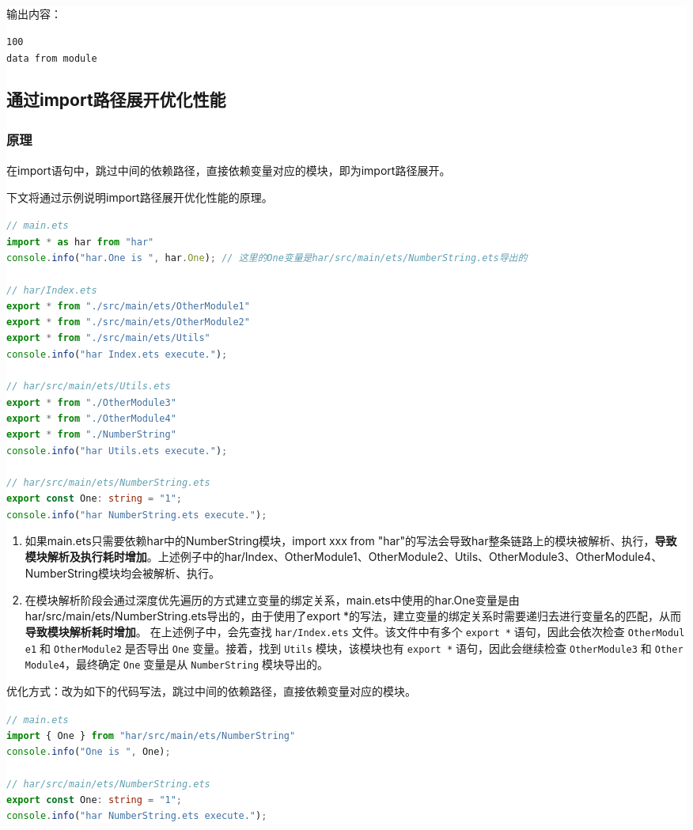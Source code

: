 输出内容：

```text
100
data from module
```

## 通过import路径展开优化性能

### 原理

在import语句中，跳过中间的依赖路径，直接依赖变量对应的模块，即为import路径展开。

下文将通过示例说明import路径展开优化性能的原理。

```typescript
// main.ets
import * as har from "har"
console.info("har.One is ", har.One); // 这里的One变量是har/src/main/ets/NumberString.ets导出的

// har/Index.ets
export * from "./src/main/ets/OtherModule1"
export * from "./src/main/ets/OtherModule2"
export * from "./src/main/ets/Utils"
console.info("har Index.ets execute.");

// har/src/main/ets/Utils.ets
export * from "./OtherModule3"
export * from "./OtherModule4"
export * from "./NumberString"
console.info("har Utils.ets execute.");

// har/src/main/ets/NumberString.ets
export const One: string = "1";
console.info("har NumberString.ets execute.");
```

1. 如果main.ets只需要依赖har中的NumberString模块，import xxx from "har"的写法会导致har整条链路上的模块被解析、执行，**导致模块解析及执行耗时增加**。上述例子中的har/Index、OtherModule1、OtherModule2、Utils、OtherModule3、OtherModule4、NumberString模块均会被解析、执行。

2. 在模块解析阶段会通过深度优先遍历的方式建立变量的绑定关系，main.ets中使用的har.One变量是由har/src/main/ets/NumberString.ets导出的，由于使用了export *的写法，建立变量的绑定关系时需要递归去进行变量名的匹配，从而**导致模块解析耗时增加**。
在上述例子中，会先查找 `har/Index.ets` 文件。该文件中有多个 `export *` 语句，因此会依次检查 `OtherModule1` 和 `OtherModule2` 是否导出 `One` 变量。接着，找到 `Utils` 模块，该模块也有 `export *` 语句，因此会继续检查 `OtherModule3` 和 `OtherModule4`，最终确定 `One` 变量是从 `NumberString` 模块导出的。

优化方式：改为如下的代码写法，跳过中间的依赖路径，直接依赖变量对应的模块。

```typescript
// main.ets
import { One } from "har/src/main/ets/NumberString"
console.info("One is ", One);

// har/src/main/ets/NumberString.ets
export const One: string = "1";
console.info("har NumberString.ets execute.");
```
